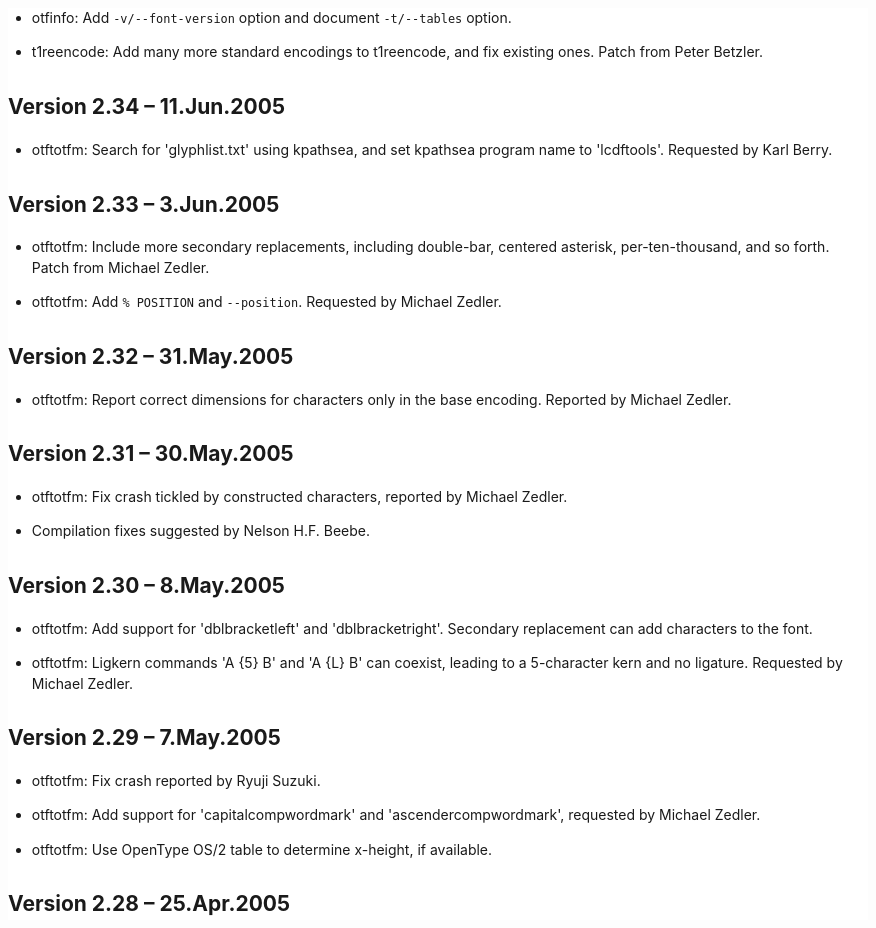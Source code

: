 * otfinfo: Add `-v/--font-version` option and document `-t/--tables` option.

* t1reencode: Add many more standard encodings to t1reencode, and fix
  existing ones.  Patch from Peter Betzler.


## Version 2.34 – 11.Jun.2005

* otftotfm: Search for 'glyphlist.txt' using kpathsea, and set kpathsea
  program name to 'lcdftools'.  Requested by Karl Berry.


## Version 2.33 – 3.Jun.2005

* otftotfm: Include more secondary replacements, including double-bar,
  centered asterisk, per-ten-thousand, and so forth.  Patch from Michael
  Zedler.

* otftotfm: Add `% POSITION` and `--position`.  Requested by Michael
  Zedler.


## Version 2.32 – 31.May.2005

* otftotfm: Report correct dimensions for characters only in the base
  encoding.  Reported by Michael Zedler.


## Version 2.31 – 30.May.2005

* otftotfm: Fix crash tickled by constructed characters, reported by
  Michael Zedler.

* Compilation fixes suggested by Nelson H.F. Beebe.


## Version 2.30 – 8.May.2005

* otftotfm: Add support for 'dblbracketleft' and 'dblbracketright'.
  Secondary replacement can add characters to the font.

* otftotfm: Ligkern commands 'A {5} B' and 'A {L} B' can coexist, leading
  to a 5-character kern and no ligature.  Requested by Michael Zedler.


## Version 2.29 – 7.May.2005

* otftotfm: Fix crash reported by Ryuji Suzuki.

* otftotfm: Add support for 'capitalcompwordmark' and
  'ascendercompwordmark', requested by Michael Zedler.

* otftotfm: Use OpenType OS/2 table to determine x-height, if available.


## Version 2.28 – 25.Apr.2005
